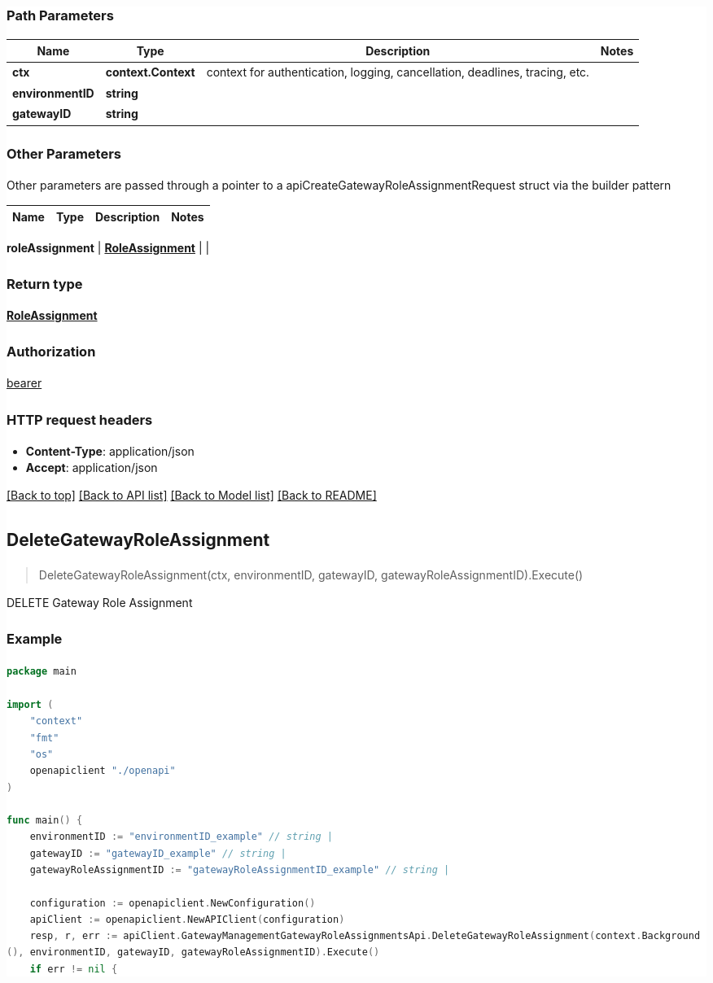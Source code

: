 ### Path Parameters


Name | Type | Description  | Notes
------------- | ------------- | ------------- | -------------
**ctx** | **context.Context** | context for authentication, logging, cancellation, deadlines, tracing, etc.
**environmentID** | **string** |  | 
**gatewayID** | **string** |  | 

### Other Parameters

Other parameters are passed through a pointer to a apiCreateGatewayRoleAssignmentRequest struct via the builder pattern


Name | Type | Description  | Notes
------------- | ------------- | ------------- | -------------


 **roleAssignment** | [**RoleAssignment**](RoleAssignment.md) |  | 

### Return type

[**RoleAssignment**](RoleAssignment.md)

### Authorization

[bearer](../README.md#bearer)

### HTTP request headers

- **Content-Type**: application/json
- **Accept**: application/json

[[Back to top]](#) [[Back to API list]](../README.md#documentation-for-api-endpoints)
[[Back to Model list]](../README.md#documentation-for-models)
[[Back to README]](../README.md)


## DeleteGatewayRoleAssignment

> DeleteGatewayRoleAssignment(ctx, environmentID, gatewayID, gatewayRoleAssignmentID).Execute()

DELETE Gateway Role Assignment

### Example

```go
package main

import (
    "context"
    "fmt"
    "os"
    openapiclient "./openapi"
)

func main() {
    environmentID := "environmentID_example" // string | 
    gatewayID := "gatewayID_example" // string | 
    gatewayRoleAssignmentID := "gatewayRoleAssignmentID_example" // string | 

    configuration := openapiclient.NewConfiguration()
    apiClient := openapiclient.NewAPIClient(configuration)
    resp, r, err := apiClient.GatewayManagementGatewayRoleAssignmentsApi.DeleteGatewayRoleAssignment(context.Background(), environmentID, gatewayID, gatewayRoleAssignmentID).Execute()
    if err != nil {
```